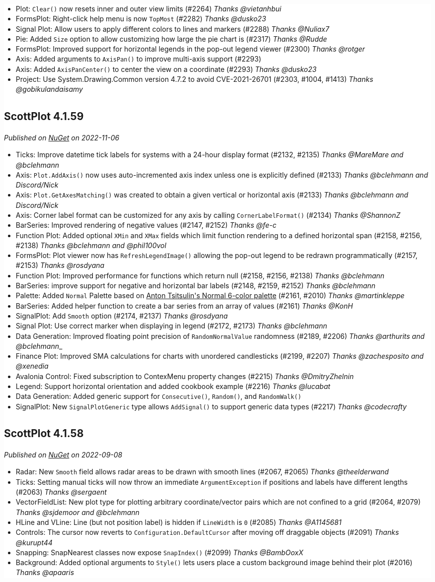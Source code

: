 * Plot: `Clear()` now resets inner and outer view limits (#2264) _Thanks @vietanhbui_
* FormsPlot: Right-click help menu is now `TopMost` (#2282) _Thanks @dusko23_
* Signal Plot: Allow users to apply different colors to lines and markers (#2288) _Thanks @Nuliax7_
* Pie: Added `Size` option to allow customizing how large the pie chart is (#2317) _Thanks @Rudde_
* FormsPlot: Improved support for horizontal legends in the pop-out legend viewer (#2300) _Thanks @rotger_
* Axis: Added arguments to `AxisPan()` to improve multi-axis support (#2293)
* Axis: Added `AxisPanCenter()` to center the view on a coordinate (#2293) _Thanks @dusko23_
* Project: Use System.Drawing.Common version 4.7.2 to avoid CVE-2021-26701 (#2303, #1004, #1413) _Thanks @gobikulandaisamy_

## ScottPlot 4.1.59
_Published on [NuGet](https://www.nuget.org/profiles/ScottPlot) on 2022-11-06_
* Ticks: Improve datetime tick labels for systems with a 24-hour display format (#2132, #2135) _Thanks @MareMare and @bclehmann_
* Axis: `Plot.AddAxis()` now uses auto-incremented axis index unless one is explicitly defined (#2133) _Thanks @bclehmann and Discord/Nick_
* Axis: `Plot.GetAxesMatching()` was created to obtain a given vertical or horizontal axis (#2133) _Thanks @bclehmann and Discord/Nick_
* Axis: Corner label format can be customized for any axis by calling `CornerLabelFormat()` (#2134) _Thanks @ShannonZ_
* BarSeries: Improved rendering of negative values (#2147, #2152) _Thanks @fe-c_
* Function Plot: Added optional `XMin` and `XMax` fields which limit function rendering to a defined horizontal span (#2158, #2156, #2138) _Thanks @bclehmann and @phil100vol_
* FormsPlot: Plot viewer now has `RefreshLegendImage()` allowing the pop-out legend to be redrawn programmatically (#2157, #2153) _Thanks @rosdyana_
* Function Plot: Improved performance for functions which return null (#2158, #2156, #2138) _Thanks @bclehmann_
* BarSeries: improve support for negative and horizontal bar labels (#2148, #2159, #2152) _Thanks @bclehmann_
* Palette: Added `Normal` Palette based on [Anton Tsitsulin's Normal 6-color palette](http://tsitsul.in/blog/coloropt/) (#2161, #2010) _Thanks @martinkleppe_
* BarSeries: Added helper function to create a bar series from an array of values (#2161) _Thanks @KonH_
* SignalPlot: Add `Smooth` option (#2174, #2137) _Thanks @rosdyana_
* Signal Plot: Use correct marker when displaying in legend (#2172, #2173) _Thanks @bclehmann_
* Data Generation: Improved floating point precision of `RandomNormalValue` randomness (#2189, #2206) _Thanks @arthurits and @bclehmann__
* Finance Plot: Improved SMA calculations for charts with unordered candlesticks (#2199, #2207) _Thanks @zachesposito and @xenedia_
* Avalonia Control: Fixed subscription to ContexMenu property changes (#2215) _Thanks @DmitryZhelnin_
* Legend: Support horizontal orientation and added cookbook example (#2216) _Thanks @lucabat_
* Data Generation: Added generic support for `Consecutive()`, `Random()`, and `RandomWalk()`
* SignalPlot: New `SignalPlotGeneric` type allows `AddSignal()` to support generic data types (#2217) _Thanks @codecrafty_

## ScottPlot 4.1.58
_Published on [NuGet](https://www.nuget.org/profiles/ScottPlot) on 2022-09-08_
* Radar: New `Smooth` field allows radar areas to be drawn with smooth lines (#2067, #2065) _Thanks @theelderwand_
* Ticks: Setting manual ticks will now throw an immediate `ArgumentException` if positions and labels have different lengths (#2063) _Thanks @sergaent_
* VectorFieldList: New plot type for plotting arbitrary coordinate/vector pairs which are not confined to a grid (#2064, #2079) _Thanks @sjdemoor and @bclehmann_
* HLine and VLine: Line (but not position label) is hidden if `LineWidth` is `0` (#2085) _Thanks @A1145681_
* Controls: The cursor now reverts to `Configuration.DefaultCursor` after moving off draggable objects (#2091) _Thanks @kurupt44_
* Snapping: SnapNearest classes now expose `SnapIndex()` (#2099) _Thanks @BambOoxX_
* Background: Added optional arguments to `Style()` lets users place a custom background image behind their plot (#2016) _Thanks @apaaris_
